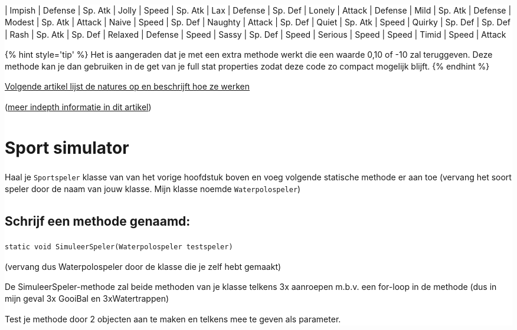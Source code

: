 | Impish  | Defense	 | Sp. Atk
| Jolly  | Speed  | Sp. Atk
| Lax  | Defense	 | Sp. Def
| Lonely  | Attack	 | Defense
| Mild  | Sp. Atk	 | Defense
| Modest  | Sp. Atk	 | Attack
| Naive  | Speed  | Sp. Def
| Naughty	 | Attack	 | Sp. Def
| Quiet  | Sp. Atk	 | Speed
| Quirky  | Sp. Def	 | Sp. Def
| Rash  | Sp. Atk	 | Sp. Def
| Relaxed	 | Defense	 | Speed
| Sassy  | Sp. Def	 | Speed
| Serious	 | Speed  | Speed
| Timid  | Speed  | Attack


{% hint style='tip' %}
Het is aangeraden dat je met een extra methode werkt die een waarde 0,10 of -10 zal teruggeven. Deze methode kan je dan gebruiken in de get van je full stat properties zodat deze code zo compact mogelijk blijft.
{% endhint %}

[Volgende artikel lijst de natures op en beschrijft hoe ze werken](https://pokemondb.net/mechanics/natures)

([meer indepth informatie in dit artikel](https://bulbapedia.bulbagarden.net/wiki/Nature))

# Sport simulator
Haal je ``Sportspeler`` klasse van van het vorige hoofdstuk boven en voeg volgende statische methode er aan toe (vervang het soort speler door de naam van jouw klasse. Mijn klasse noemde ``Waterpolospeler``)

## Schrijf een methode genaamd:
``static void SimuleerSpeler(Waterpolospeler testspeler)``

(vervang dus Waterpolospeler door de klasse die je zelf hebt gemaakt)

De SimuleerSpeler-methode zal beide methoden van je klasse telkens 3x aanroepen m.b.v. een for-loop in de methode (dus in mijn geval 3x GooiBal en 3xWatertrappen)

Test je methode door 2 objecten aan te maken en telkens mee te geven als parameter.
